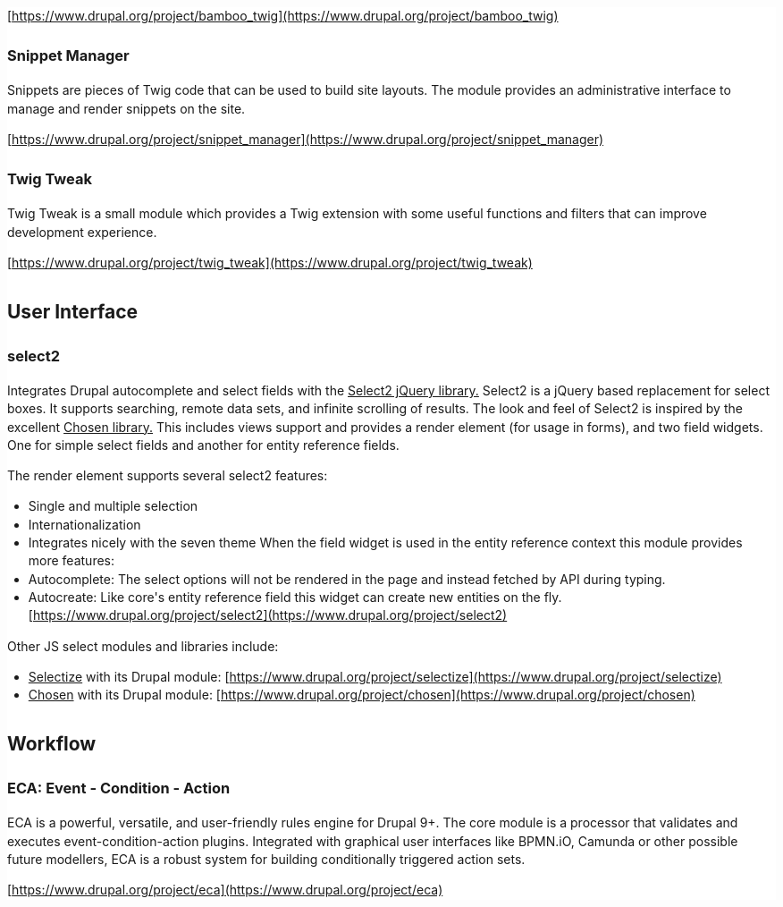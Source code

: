 [https://www.drupal.org/project/bamboo_twig](https://www.drupal.org/project/bamboo_twig)

### Snippet Manager
Snippets are pieces of Twig code that can be used to build site layouts. The module provides an administrative interface to manage and render snippets on the site.

[https://www.drupal.org/project/snippet_manager](https://www.drupal.org/project/snippet_manager)

### Twig Tweak
Twig Tweak is a small module which provides a Twig extension with some useful functions and filters that can improve development experience.

[https://www.drupal.org/project/twig_tweak](https://www.drupal.org/project/twig_tweak)


## User Interface

### select2
Integrates Drupal autocomplete and select fields with the [Select2 jQuery library.](https://select2.org/) Select2 is a jQuery based replacement for select boxes. It supports searching, remote data sets, and infinite scrolling of results. The look and feel of Select2 is inspired by the excellent [Chosen library.](https://harvesthq.github.io/chosen/)
This includes views support and provides a render element (for usage in forms), and two field widgets. One for simple select fields and another for entity reference fields.

The render element supports several select2 features:
- Single and multiple selection
- Internationalization
- Integrates nicely with the seven theme
When the field widget is used in the entity reference context this module provides more features:
- Autocomplete: The select options will not be rendered in the page and instead fetched by API during typing.
- Autocreate: Like core's entity reference field this widget can create new entities on the fly.
[https://www.drupal.org/project/select2](https://www.drupal.org/project/select2)

Other JS select modules and libraries include: 
- [Selectize](https://selectize.github.io/selectize.js) with its Drupal module: [https://www.drupal.org/project/selectize](https://www.drupal.org/project/selectize)
- [Chosen](https://harvesthq.github.io/chosen/) with its Drupal module: [https://www.drupal.org/project/chosen](https://www.drupal.org/project/chosen)

## Workflow

### ECA: Event - Condition - Action

ECA is a powerful, versatile, and user-friendly rules engine for Drupal 9+. The core module is a processor that validates and executes event-condition-action plugins. Integrated with graphical user interfaces like BPMN.iO, Camunda or other possible future modellers, ECA is a robust system for building conditionally triggered action sets.

[https://www.drupal.org/project/eca](https://www.drupal.org/project/eca)
